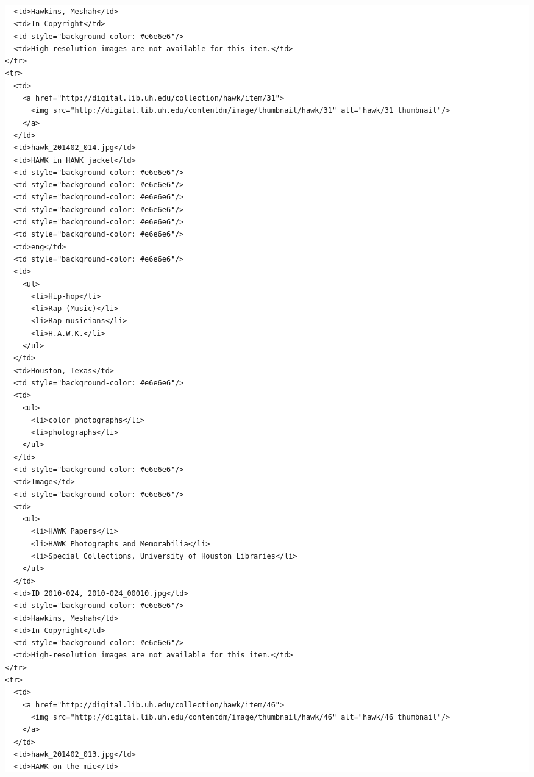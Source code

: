       <td>Hawkins, Meshah</td>
      <td>In Copyright</td>
      <td style="background-color: #e6e6e6"/>
      <td>High-resolution images are not available for this item.</td>
    </tr>
    <tr>
      <td>
        <a href="http://digital.lib.uh.edu/collection/hawk/item/31">
          <img src="http://digital.lib.uh.edu/contentdm/image/thumbnail/hawk/31" alt="hawk/31 thumbnail"/>
        </a>
      </td>
      <td>hawk_201402_014.jpg</td>
      <td>HAWK in HAWK jacket</td>
      <td style="background-color: #e6e6e6"/>
      <td style="background-color: #e6e6e6"/>
      <td style="background-color: #e6e6e6"/>
      <td style="background-color: #e6e6e6"/>
      <td style="background-color: #e6e6e6"/>
      <td style="background-color: #e6e6e6"/>
      <td>eng</td>
      <td style="background-color: #e6e6e6"/>
      <td>
        <ul>
          <li>Hip-hop</li>
          <li>Rap (Music)</li>
          <li>Rap musicians</li>
          <li>H.A.W.K.</li>
        </ul>
      </td>
      <td>Houston, Texas</td>
      <td style="background-color: #e6e6e6"/>
      <td>
        <ul>
          <li>color photographs</li>
          <li>photographs</li>
        </ul>
      </td>
      <td style="background-color: #e6e6e6"/>
      <td>Image</td>
      <td style="background-color: #e6e6e6"/>
      <td>
        <ul>
          <li>HAWK Papers</li>
          <li>HAWK Photographs and Memorabilia</li>
          <li>Special Collections, University of Houston Libraries</li>
        </ul>
      </td>
      <td>ID 2010-024, 2010-024_00010.jpg</td>
      <td style="background-color: #e6e6e6"/>
      <td>Hawkins, Meshah</td>
      <td>In Copyright</td>
      <td style="background-color: #e6e6e6"/>
      <td>High-resolution images are not available for this item.</td>
    </tr>
    <tr>
      <td>
        <a href="http://digital.lib.uh.edu/collection/hawk/item/46">
          <img src="http://digital.lib.uh.edu/contentdm/image/thumbnail/hawk/46" alt="hawk/46 thumbnail"/>
        </a>
      </td>
      <td>hawk_201402_013.jpg</td>
      <td>HAWK on the mic</td>